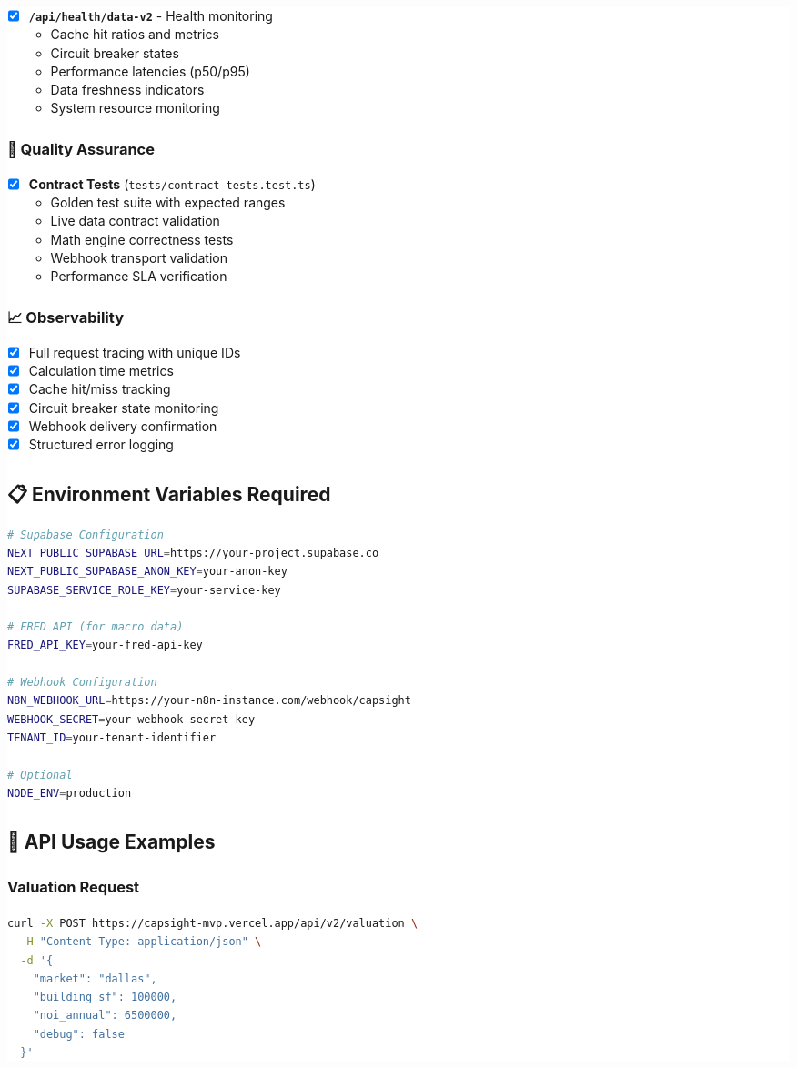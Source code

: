 - [x] **`/api/health/data-v2`** - Health monitoring
  - Cache hit ratios and metrics
  - Circuit breaker states
  - Performance latencies (p50/p95)
  - Data freshness indicators
  - System resource monitoring

### 🧪 Quality Assurance
- [x] **Contract Tests** (`tests/contract-tests.test.ts`)
  - Golden test suite with expected ranges
  - Live data contract validation
  - Math engine correctness tests
  - Webhook transport validation
  - Performance SLA verification

### 📈 Observability
- [x] Full request tracing with unique IDs
- [x] Calculation time metrics
- [x] Cache hit/miss tracking  
- [x] Circuit breaker state monitoring
- [x] Webhook delivery confirmation
- [x] Structured error logging

## 📋 Environment Variables Required

```bash
# Supabase Configuration
NEXT_PUBLIC_SUPABASE_URL=https://your-project.supabase.co
NEXT_PUBLIC_SUPABASE_ANON_KEY=your-anon-key
SUPABASE_SERVICE_ROLE_KEY=your-service-key

# FRED API (for macro data)
FRED_API_KEY=your-fred-api-key

# Webhook Configuration  
N8N_WEBHOOK_URL=https://your-n8n-instance.com/webhook/capsight
WEBHOOK_SECRET=your-webhook-secret-key
TENANT_ID=your-tenant-identifier

# Optional
NODE_ENV=production
```

## 🎯 API Usage Examples

### Valuation Request
```bash
curl -X POST https://capsight-mvp.vercel.app/api/v2/valuation \
  -H "Content-Type: application/json" \
  -d '{
    "market": "dallas",
    "building_sf": 100000,
    "noi_annual": 6500000,
    "debug": false
  }'
```
